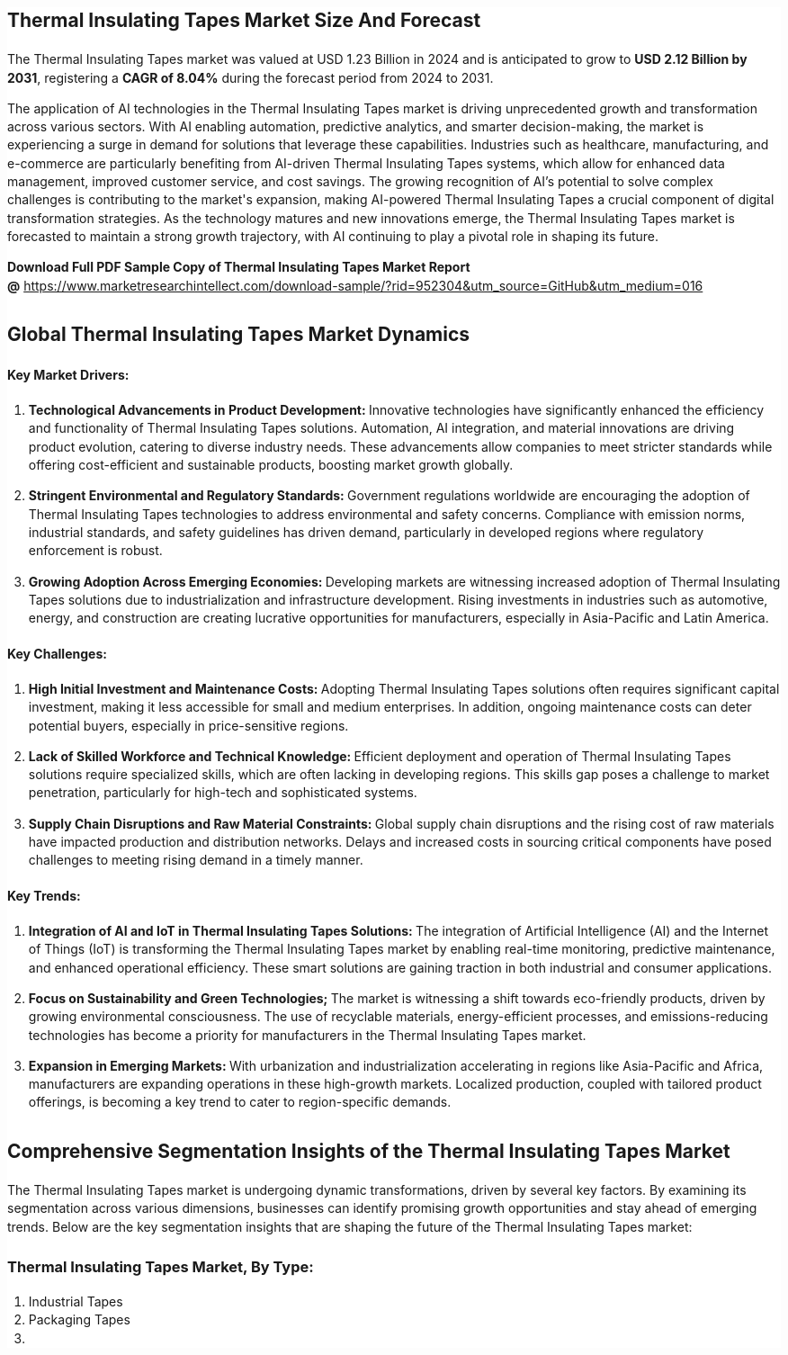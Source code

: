 <h2>Thermal Insulating Tapes Market Size And Forecast</h2><p>The Thermal Insulating Tapes market was valued at USD 1.23 Billion in 2024 and is anticipated to grow to <strong>USD 2.12 Billion by 2031</strong>, registering a <strong>CAGR of 8.04%</strong> during the forecast period from 2024 to 2031.</p><p>The application of AI technologies in the Thermal Insulating Tapes market is driving unprecedented growth and transformation across various sectors. With AI enabling automation, predictive analytics, and smarter decision-making, the market is experiencing a surge in demand for solutions that leverage these capabilities. Industries such as healthcare, manufacturing, and e-commerce are particularly benefiting from AI-driven Thermal Insulating Tapes systems, which allow for enhanced data management, improved customer service, and cost savings. The growing recognition of AI’s potential to solve complex challenges is contributing to the market's expansion, making AI-powered Thermal Insulating Tapes a crucial component of digital transformation strategies. As the technology matures and new innovations emerge, the Thermal Insulating Tapes market is forecasted to maintain a strong growth trajectory, with AI continuing to play a pivotal role in shaping its future.</p><p><strong>Download Full PDF Sample Copy of Thermal Insulating Tapes Market Report @</strong>&nbsp;<a href="https://www.marketresearchintellect.com/download-sample/?rid=952304&amp;utm_source=GitHub&amp;utm_medium=016">https://www.marketresearchintellect.com/download-sample/?rid=952304&amp;utm_source=GitHub&amp;utm_medium=016</a></p><h2>Global Thermal Insulating Tapes Market Dynamics</h2><h4><strong>Key Market Drivers:</strong></h4><ol><li><p><strong>Technological Advancements in Product Development:&nbsp;</strong>Innovative technologies have significantly enhanced the efficiency and functionality of Thermal Insulating Tapes solutions. Automation, AI integration, and material innovations are driving product evolution, catering to diverse industry needs. These advancements allow companies to meet stricter standards while offering cost-efficient and sustainable products, boosting market growth globally.</p></li><li><p><strong>Stringent Environmental and Regulatory Standards:&nbsp;</strong>Government regulations worldwide are encouraging the adoption of Thermal Insulating Tapes technologies to address environmental and safety concerns. Compliance with emission norms, industrial standards, and safety guidelines has driven demand, particularly in developed regions where regulatory enforcement is robust.</p></li><li><p><strong>Growing Adoption Across Emerging Economies:&nbsp;</strong>Developing markets are witnessing increased adoption of Thermal Insulating Tapes solutions due to industrialization and infrastructure development. Rising investments in industries such as automotive, energy, and construction are creating lucrative opportunities for manufacturers, especially in Asia-Pacific and Latin America.</p></li></ol><h4><strong>Key Challenges:</strong></h4><ol><li><p><strong>High Initial Investment and Maintenance Costs:&nbsp;</strong>Adopting Thermal Insulating Tapes solutions often requires significant capital investment, making it less accessible for small and medium enterprises. In addition, ongoing maintenance costs can deter potential buyers, especially in price-sensitive regions.</p></li><li><p><strong>Lack of Skilled Workforce and Technical Knowledge:&nbsp;</strong>Efficient deployment and operation of Thermal Insulating Tapes solutions require specialized skills, which are often lacking in developing regions. This skills gap poses a challenge to market penetration, particularly for high-tech and sophisticated systems.</p></li><li><p><strong>Supply Chain Disruptions and Raw Material Constraints:&nbsp;</strong>Global supply chain disruptions and the rising cost of raw materials have impacted production and distribution networks. Delays and increased costs in sourcing critical components have posed challenges to meeting rising demand in a timely manner.</p></li></ol><h4><strong>Key Trends:</strong></h4><ol><li><p><strong>Integration of AI and IoT in Thermal Insulating Tapes Solutions:&nbsp;</strong>The integration of Artificial Intelligence (AI) and the Internet of Things (IoT) is transforming the Thermal Insulating Tapes market by enabling real-time monitoring, predictive maintenance, and enhanced operational efficiency. These smart solutions are gaining traction in both industrial and consumer applications.</p></li><li><p><strong>Focus on Sustainability and Green Technologies;&nbsp;</strong>The market is witnessing a shift towards eco-friendly products, driven by growing environmental consciousness. The use of recyclable materials, energy-efficient processes, and emissions-reducing technologies has become a priority for manufacturers in the Thermal Insulating Tapes market.</p></li><li><p><strong>Expansion in Emerging Markets:&nbsp;</strong>With urbanization and industrialization accelerating in regions like Asia-Pacific and Africa, manufacturers are expanding operations in these high-growth markets. Localized production, coupled with tailored product offerings, is becoming a key trend to cater to region-specific demands.</p></li></ol><div class="article-main__content" data-test-id="publishing-text-block"><h2>Comprehensive Segmentation Insights of the Thermal Insulating Tapes Market</h2><p>The Thermal Insulating Tapes market is undergoing dynamic transformations, driven by several key factors. By examining its segmentation across various dimensions, businesses can identify promising growth opportunities and stay ahead of emerging trends. Below are the key segmentation insights that are shaping the future of the Thermal Insulating Tapes market:</p><h3><strong>Thermal Insulating Tapes Market, By Type:<br /></strong></h3><ol><li>Industrial Tapes<li> Packaging Tapes<li>
